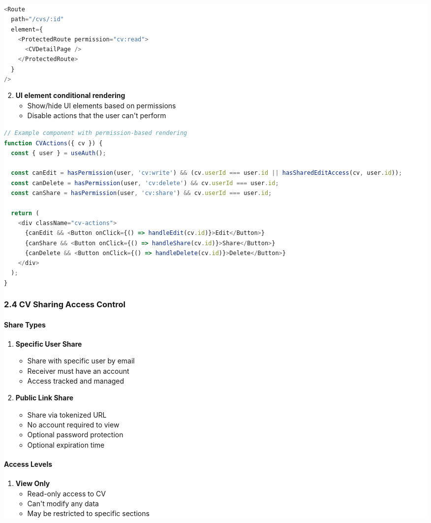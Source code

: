 ```typescript
<Route
  path="/cvs/:id"
  element={
    <ProtectedRoute permission="cv:read">
      <CVDetailPage />
    </ProtectedRoute>
  }
/>
```

2. **UI element conditional rendering**
   - Show/hide UI elements based on permissions
   - Disable actions that the user can't perform

```typescript
// Example component with permission-based rendering
function CVActions({ cv }) {
  const { user } = useAuth();
  
  const canEdit = hasPermission(user, 'cv:write') && (cv.userId === user.id || hasSharedEditAccess(cv, user.id));
  const canDelete = hasPermission(user, 'cv:delete') && cv.userId === user.id;
  const canShare = hasPermission(user, 'cv:share') && cv.userId === user.id;
  
  return (
    <div className="cv-actions">
      {canEdit && <Button onClick={() => handleEdit(cv.id)}>Edit</Button>}
      {canShare && <Button onClick={() => handleShare(cv.id)}>Share</Button>}
      {canDelete && <Button onClick={() => handleDelete(cv.id)}>Delete</Button>}
    </div>
  );
}
```

### 2.4 CV Sharing Access Control

#### Share Types

1. **Specific User Share**
   - Share with specific user by email
   - Receiver must have an account
   - Access tracked and managed

2. **Public Link Share**
   - Share via tokenized URL
   - No account required to view
   - Optional password protection
   - Optional expiration time

#### Access Levels

1. **View Only**
   - Read-only access to CV
   - Can't modify any data
   - May be restricted to specific sections
